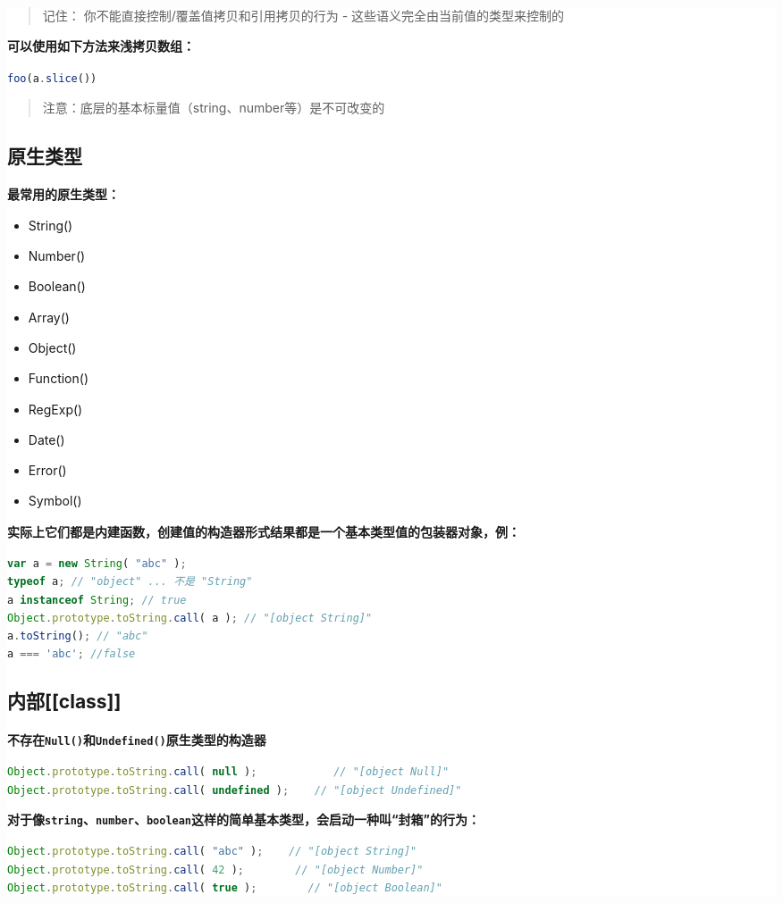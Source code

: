 > 记住： 你不能直接控制/覆盖值拷贝和引用拷贝的行为 - 这些语义完全由当前值的类型来控制的

**可以使用如下方法来浅拷贝数组：**

```js
foo(a.slice())
```

> 注意：底层的基本标量值（string、number等）是不可改变的

## 原生类型

**最常用的原生类型：**

- String()

- Number()

- Boolean()

- Array()

- Object()

- Function()

- RegExp()

- Date()

- Error()

- Symbol()

**实际上它们都是内建函数，创建值的构造器形式结果都是一个基本类型值的包装器对象，例：**

```js
var a = new String( "abc" );
typeof a; // "object" ... 不是 "String"
a instanceof String; // true
Object.prototype.toString.call( a ); // "[object String]"
a.toString(); // "abc"
a === 'abc'; //false
```

## 内部[[class]]

**不存在`Null()`和`Undefined()`原生类型的构造器**

```js
Object.prototype.toString.call( null );            // "[object Null]"
Object.prototype.toString.call( undefined );    // "[object Undefined]"
```

**对于像`string`、`number`、`boolean`这样的简单基本类型，会启动一种叫“封箱”的行为：**

```js
Object.prototype.toString.call( "abc" );    // "[object String]"
Object.prototype.toString.call( 42 );        // "[object Number]"
Object.prototype.toString.call( true );        // "[object Boolean]"
```
